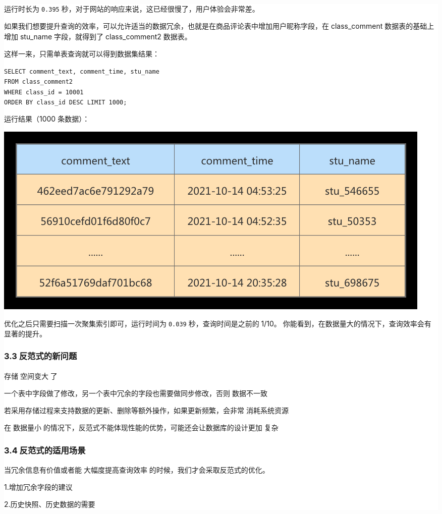 运行时长为 `0.395` 秒，对于网站的响应来说，这已经很慢了，用户体验会非常差。

如果我们想要提升查询的效率，可以允许适当的数据冗余，也就是在商品评论表中增加用户昵称字段，在 class_comment 数据表的基础上增加 stu_name 字段，就得到了 class_comment2 数据表。

这样一来，只需单表查询就可以得到数据集结果：  

```mysql
SELECT comment_text, comment_time, stu_name
FROM class_comment2
WHERE class_id = 10001
ORDER BY class_id DESC LIMIT 1000;
```

运行结果（1000 条数据）：  

![image-20220328102757397](images/第11章_数据库的设计规范/image-20220328102757397.png)



优化之后只需要扫描一次聚集索引即可，运行时间为 `0.039` 秒，查询时间是之前的 1/10。 你能看到，在数据量大的情况下，查询效率会有显著的提升。

### 3.3 反范式的新问题

存储 空间变大 了

一个表中字段做了修改，另一个表中冗余的字段也需要做同步修改，否则 数据不一致

若采用存储过程来支持数据的更新、删除等额外操作，如果更新频繁，会非常 消耗系统资源

在 数据量小 的情况下，反范式不能体现性能的优势，可能还会让数据库的设计更加 复杂  

### 3.4 反范式的适用场景

当冗余信息有价值或者能 大幅度提高查询效率 的时候，我们才会采取反范式的优化。

1.增加冗余字段的建议

2.历史快照、历史数据的需要
